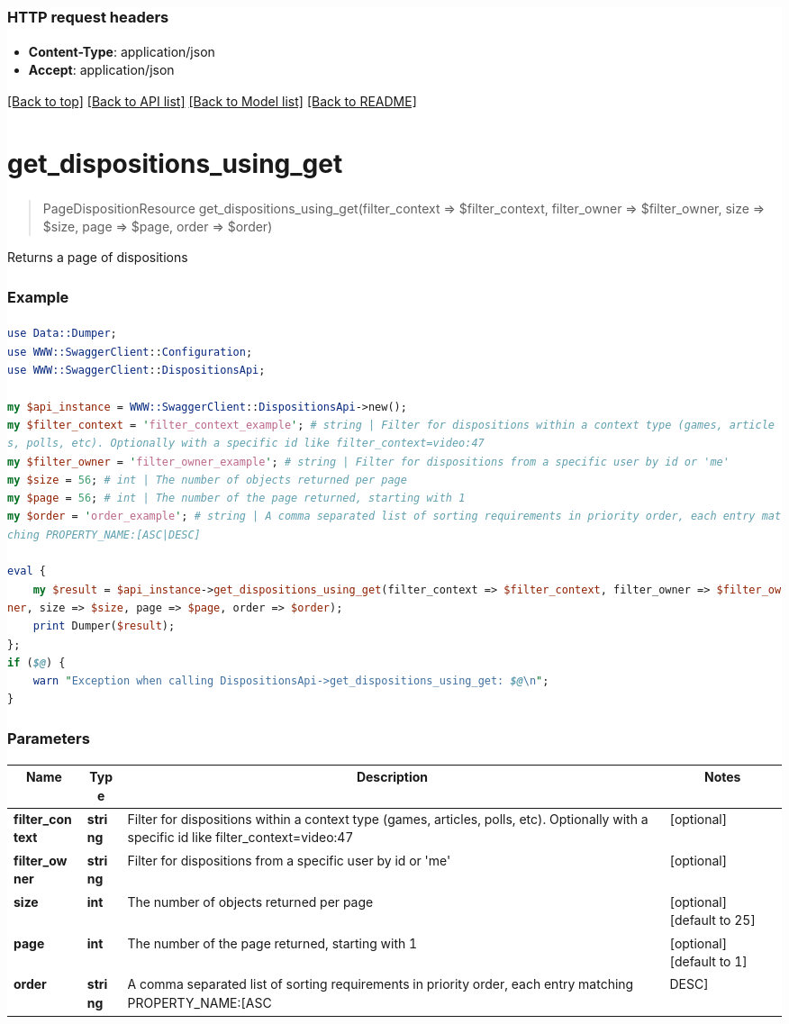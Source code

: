 ### HTTP request headers

 - **Content-Type**: application/json
 - **Accept**: application/json

[[Back to top]](#) [[Back to API list]](../README.md#documentation-for-api-endpoints) [[Back to Model list]](../README.md#documentation-for-models) [[Back to README]](../README.md)

# **get_dispositions_using_get**
> PageDispositionResource get_dispositions_using_get(filter_context => $filter_context, filter_owner => $filter_owner, size => $size, page => $page, order => $order)

Returns a page of dispositions

### Example 
```perl
use Data::Dumper;
use WWW::SwaggerClient::Configuration;
use WWW::SwaggerClient::DispositionsApi;

my $api_instance = WWW::SwaggerClient::DispositionsApi->new();
my $filter_context = 'filter_context_example'; # string | Filter for dispositions within a context type (games, articles, polls, etc). Optionally with a specific id like filter_context=video:47
my $filter_owner = 'filter_owner_example'; # string | Filter for dispositions from a specific user by id or 'me'
my $size = 56; # int | The number of objects returned per page
my $page = 56; # int | The number of the page returned, starting with 1
my $order = 'order_example'; # string | A comma separated list of sorting requirements in priority order, each entry matching PROPERTY_NAME:[ASC|DESC]

eval { 
    my $result = $api_instance->get_dispositions_using_get(filter_context => $filter_context, filter_owner => $filter_owner, size => $size, page => $page, order => $order);
    print Dumper($result);
};
if ($@) {
    warn "Exception when calling DispositionsApi->get_dispositions_using_get: $@\n";
}
```

### Parameters

Name | Type | Description  | Notes
------------- | ------------- | ------------- | -------------
 **filter_context** | **string**| Filter for dispositions within a context type (games, articles, polls, etc). Optionally with a specific id like filter_context&#x3D;video:47 | [optional] 
 **filter_owner** | **string**| Filter for dispositions from a specific user by id or &#39;me&#39; | [optional] 
 **size** | **int**| The number of objects returned per page | [optional] [default to 25]
 **page** | **int**| The number of the page returned, starting with 1 | [optional] [default to 1]
 **order** | **string**| A comma separated list of sorting requirements in priority order, each entry matching PROPERTY_NAME:[ASC|DESC] | [optional] [default to id:ASC]
